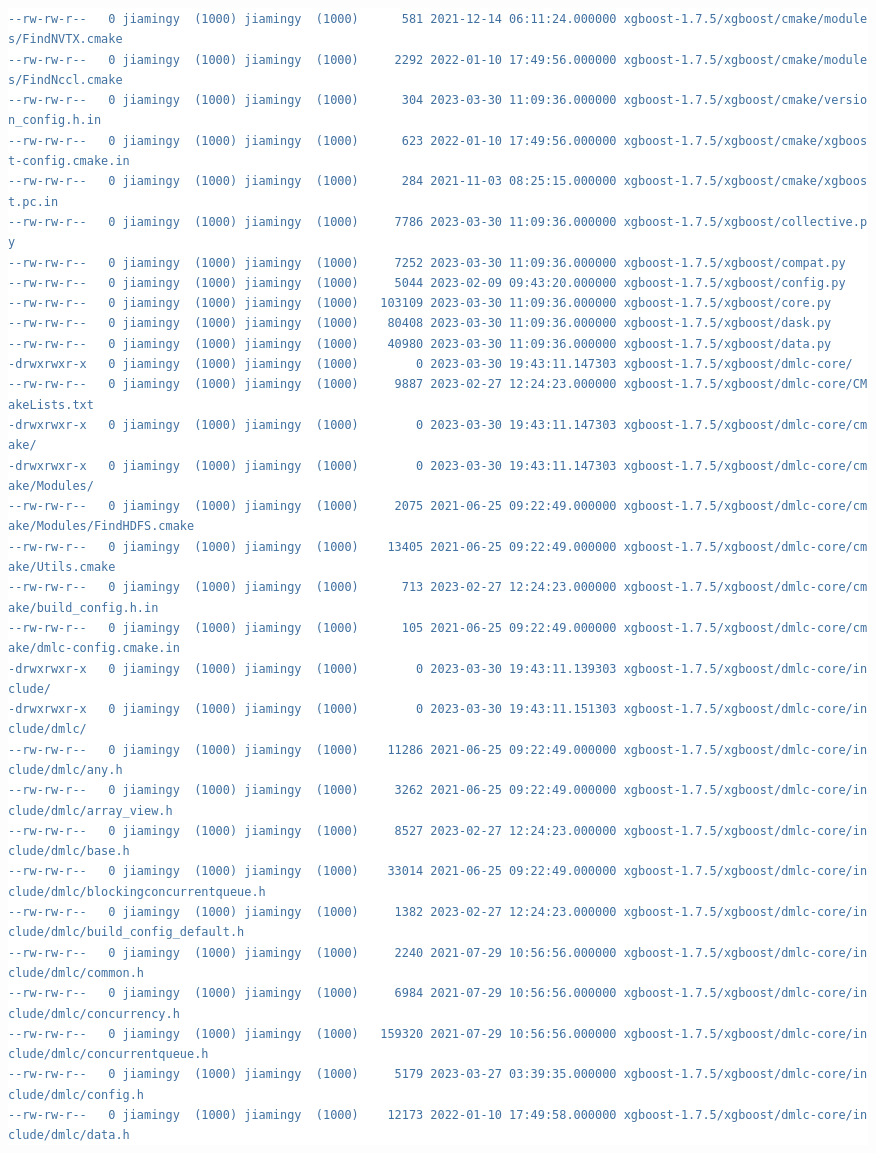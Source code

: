 ```diff
--rw-rw-r--   0 jiamingy  (1000) jiamingy  (1000)      581 2021-12-14 06:11:24.000000 xgboost-1.7.5/xgboost/cmake/modules/FindNVTX.cmake
--rw-rw-r--   0 jiamingy  (1000) jiamingy  (1000)     2292 2022-01-10 17:49:56.000000 xgboost-1.7.5/xgboost/cmake/modules/FindNccl.cmake
--rw-rw-r--   0 jiamingy  (1000) jiamingy  (1000)      304 2023-03-30 11:09:36.000000 xgboost-1.7.5/xgboost/cmake/version_config.h.in
--rw-rw-r--   0 jiamingy  (1000) jiamingy  (1000)      623 2022-01-10 17:49:56.000000 xgboost-1.7.5/xgboost/cmake/xgboost-config.cmake.in
--rw-rw-r--   0 jiamingy  (1000) jiamingy  (1000)      284 2021-11-03 08:25:15.000000 xgboost-1.7.5/xgboost/cmake/xgboost.pc.in
--rw-rw-r--   0 jiamingy  (1000) jiamingy  (1000)     7786 2023-03-30 11:09:36.000000 xgboost-1.7.5/xgboost/collective.py
--rw-rw-r--   0 jiamingy  (1000) jiamingy  (1000)     7252 2023-03-30 11:09:36.000000 xgboost-1.7.5/xgboost/compat.py
--rw-rw-r--   0 jiamingy  (1000) jiamingy  (1000)     5044 2023-02-09 09:43:20.000000 xgboost-1.7.5/xgboost/config.py
--rw-rw-r--   0 jiamingy  (1000) jiamingy  (1000)   103109 2023-03-30 11:09:36.000000 xgboost-1.7.5/xgboost/core.py
--rw-rw-r--   0 jiamingy  (1000) jiamingy  (1000)    80408 2023-03-30 11:09:36.000000 xgboost-1.7.5/xgboost/dask.py
--rw-rw-r--   0 jiamingy  (1000) jiamingy  (1000)    40980 2023-03-30 11:09:36.000000 xgboost-1.7.5/xgboost/data.py
-drwxrwxr-x   0 jiamingy  (1000) jiamingy  (1000)        0 2023-03-30 19:43:11.147303 xgboost-1.7.5/xgboost/dmlc-core/
--rw-rw-r--   0 jiamingy  (1000) jiamingy  (1000)     9887 2023-02-27 12:24:23.000000 xgboost-1.7.5/xgboost/dmlc-core/CMakeLists.txt
-drwxrwxr-x   0 jiamingy  (1000) jiamingy  (1000)        0 2023-03-30 19:43:11.147303 xgboost-1.7.5/xgboost/dmlc-core/cmake/
-drwxrwxr-x   0 jiamingy  (1000) jiamingy  (1000)        0 2023-03-30 19:43:11.147303 xgboost-1.7.5/xgboost/dmlc-core/cmake/Modules/
--rw-rw-r--   0 jiamingy  (1000) jiamingy  (1000)     2075 2021-06-25 09:22:49.000000 xgboost-1.7.5/xgboost/dmlc-core/cmake/Modules/FindHDFS.cmake
--rw-rw-r--   0 jiamingy  (1000) jiamingy  (1000)    13405 2021-06-25 09:22:49.000000 xgboost-1.7.5/xgboost/dmlc-core/cmake/Utils.cmake
--rw-rw-r--   0 jiamingy  (1000) jiamingy  (1000)      713 2023-02-27 12:24:23.000000 xgboost-1.7.5/xgboost/dmlc-core/cmake/build_config.h.in
--rw-rw-r--   0 jiamingy  (1000) jiamingy  (1000)      105 2021-06-25 09:22:49.000000 xgboost-1.7.5/xgboost/dmlc-core/cmake/dmlc-config.cmake.in
-drwxrwxr-x   0 jiamingy  (1000) jiamingy  (1000)        0 2023-03-30 19:43:11.139303 xgboost-1.7.5/xgboost/dmlc-core/include/
-drwxrwxr-x   0 jiamingy  (1000) jiamingy  (1000)        0 2023-03-30 19:43:11.151303 xgboost-1.7.5/xgboost/dmlc-core/include/dmlc/
--rw-rw-r--   0 jiamingy  (1000) jiamingy  (1000)    11286 2021-06-25 09:22:49.000000 xgboost-1.7.5/xgboost/dmlc-core/include/dmlc/any.h
--rw-rw-r--   0 jiamingy  (1000) jiamingy  (1000)     3262 2021-06-25 09:22:49.000000 xgboost-1.7.5/xgboost/dmlc-core/include/dmlc/array_view.h
--rw-rw-r--   0 jiamingy  (1000) jiamingy  (1000)     8527 2023-02-27 12:24:23.000000 xgboost-1.7.5/xgboost/dmlc-core/include/dmlc/base.h
--rw-rw-r--   0 jiamingy  (1000) jiamingy  (1000)    33014 2021-06-25 09:22:49.000000 xgboost-1.7.5/xgboost/dmlc-core/include/dmlc/blockingconcurrentqueue.h
--rw-rw-r--   0 jiamingy  (1000) jiamingy  (1000)     1382 2023-02-27 12:24:23.000000 xgboost-1.7.5/xgboost/dmlc-core/include/dmlc/build_config_default.h
--rw-rw-r--   0 jiamingy  (1000) jiamingy  (1000)     2240 2021-07-29 10:56:56.000000 xgboost-1.7.5/xgboost/dmlc-core/include/dmlc/common.h
--rw-rw-r--   0 jiamingy  (1000) jiamingy  (1000)     6984 2021-07-29 10:56:56.000000 xgboost-1.7.5/xgboost/dmlc-core/include/dmlc/concurrency.h
--rw-rw-r--   0 jiamingy  (1000) jiamingy  (1000)   159320 2021-07-29 10:56:56.000000 xgboost-1.7.5/xgboost/dmlc-core/include/dmlc/concurrentqueue.h
--rw-rw-r--   0 jiamingy  (1000) jiamingy  (1000)     5179 2023-03-27 03:39:35.000000 xgboost-1.7.5/xgboost/dmlc-core/include/dmlc/config.h
--rw-rw-r--   0 jiamingy  (1000) jiamingy  (1000)    12173 2022-01-10 17:49:58.000000 xgboost-1.7.5/xgboost/dmlc-core/include/dmlc/data.h
```